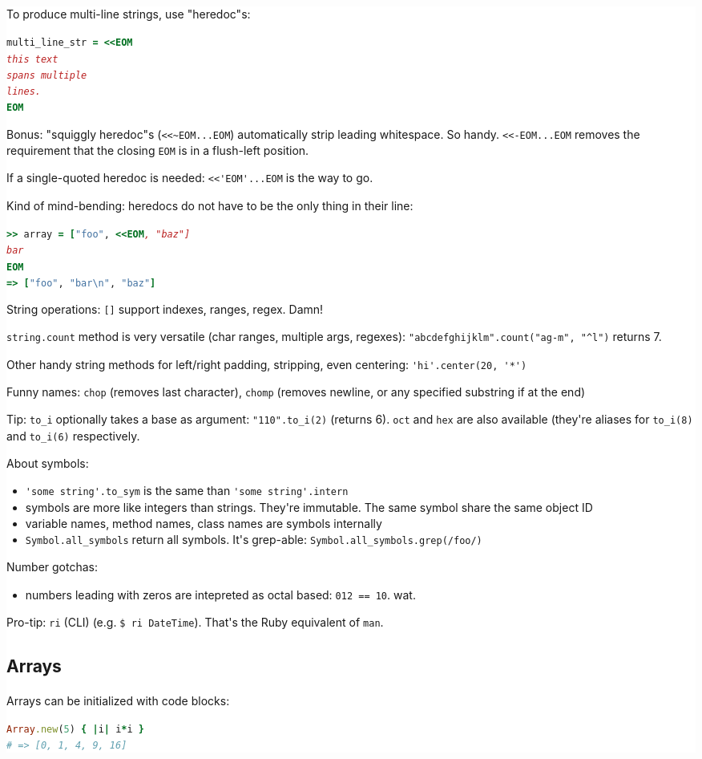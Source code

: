 To produce multi-line strings, use "heredoc"s:
```ruby
multi_line_str = <<EOM
this text
spans multiple
lines.
EOM
```

Bonus: "squiggly heredoc"s (`<<~EOM...EOM`) automatically strip leading
whitespace. So handy. `<<-EOM...EOM` removes the requirement that the closing
`EOM` is in a flush-left position.

If a single-quoted heredoc is needed: `<<'EOM'...EOM` is the way to go.

Kind of mind-bending: heredocs do not have to be the only thing in their line:
```ruby
>> array = ["foo", <<EOM, "baz"]
bar
EOM
=> ["foo", "bar\n", "baz"]
```

String operations: `[]` support indexes, ranges, regex. Damn!

`string.count` method is very versatile (char ranges, multiple args, regexes):
`"abcdefghijklm".count("ag-m", "^l")` returns 7.

Other handy string methods for left/right padding, stripping, even centering:
`'hi'.center(20, '*')`

Funny names: `chop` (removes last character), `chomp` (removes newline, or any
specified substring if at the end)

Tip: `to_i` optionally takes a base as argument: `"110".to_i(2)` (returns 6).
`oct` and `hex` are also available (they're aliases for `to_i(8)` and `to_i(6)`
respectively.

About symbols:
* `'some string'.to_sym` is the same than `'some string'.intern`
* symbols are more like integers than strings. They're immutable. The same
  symbol share the same object ID
* variable names, method names, class names are symbols internally
* `Symbol.all_symbols` return all symbols. It's grep-able: `Symbol.all_symbols.grep(/foo/)`

Number gotchas:
* numbers leading with zeros are intepreted as octal based: `012 == 10`. wat.

Pro-tip: `ri` (CLI) (e.g. `$ ri DateTime`). That's the Ruby equivalent of `man`.

## Arrays

Arrays can be initialized with code blocks:
```ruby
Array.new(5) { |i| i*i }
# => [0, 1, 4, 9, 16]
```

